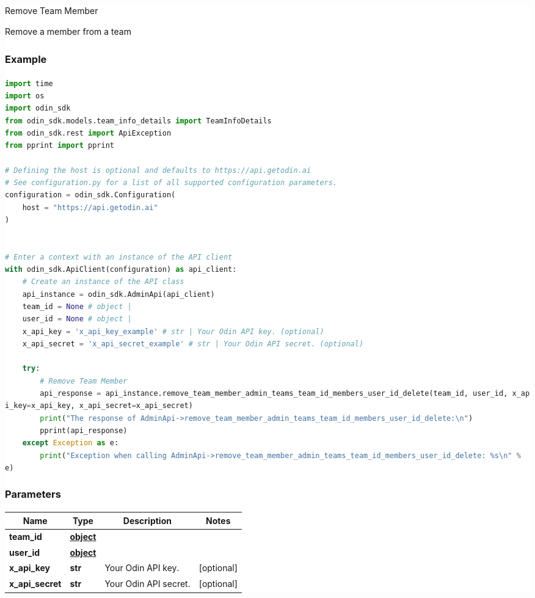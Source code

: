 Remove Team Member

Remove a member from a team

### Example


```python
import time
import os
import odin_sdk
from odin_sdk.models.team_info_details import TeamInfoDetails
from odin_sdk.rest import ApiException
from pprint import pprint

# Defining the host is optional and defaults to https://api.getodin.ai
# See configuration.py for a list of all supported configuration parameters.
configuration = odin_sdk.Configuration(
    host = "https://api.getodin.ai"
)


# Enter a context with an instance of the API client
with odin_sdk.ApiClient(configuration) as api_client:
    # Create an instance of the API class
    api_instance = odin_sdk.AdminApi(api_client)
    team_id = None # object | 
    user_id = None # object | 
    x_api_key = 'x_api_key_example' # str | Your Odin API key. (optional)
    x_api_secret = 'x_api_secret_example' # str | Your Odin API secret. (optional)

    try:
        # Remove Team Member
        api_response = api_instance.remove_team_member_admin_teams_team_id_members_user_id_delete(team_id, user_id, x_api_key=x_api_key, x_api_secret=x_api_secret)
        print("The response of AdminApi->remove_team_member_admin_teams_team_id_members_user_id_delete:\n")
        pprint(api_response)
    except Exception as e:
        print("Exception when calling AdminApi->remove_team_member_admin_teams_team_id_members_user_id_delete: %s\n" % e)
```



### Parameters


Name | Type | Description  | Notes
------------- | ------------- | ------------- | -------------
 **team_id** | [**object**](.md)|  | 
 **user_id** | [**object**](.md)|  | 
 **x_api_key** | **str**| Your Odin API key. | [optional] 
 **x_api_secret** | **str**| Your Odin API secret. | [optional] 
